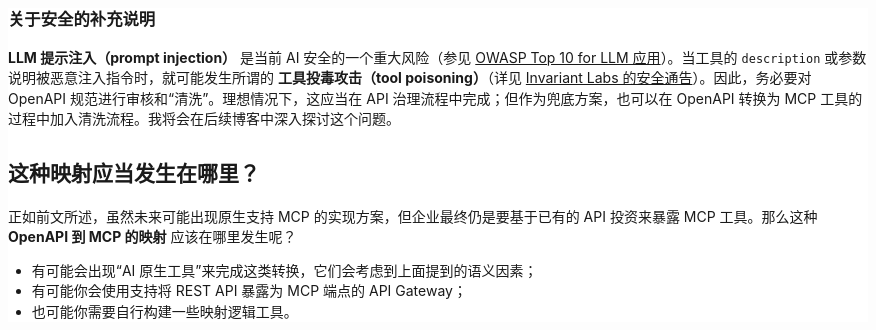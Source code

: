 ### 关于安全的补充说明

**LLM 提示注入（prompt injection）** 是当前 AI 安全的一个重大风险（参见 [OWASP Top 10 for LLM 应用](https://owasp.org/www-project-top-10-for-large-language-model-applications/)）。当工具的 `description` 或参数说明被恶意注入指令时，就可能发生所谓的 **工具投毒攻击（tool poisoning）**（详见 [Invariant Labs 的安全通告](https://invariantlabs.ai/blog/mcp-security-notification-tool-poisoning-attacks)）。因此，务必要对 OpenAPI 规范进行审核和“清洗”。理想情况下，这应当在 API 治理流程中完成；但作为兜底方案，也可以在 OpenAPI 转换为 MCP 工具的过程中加入清洗流程。我将会在后续博客中深入探讨这个问题。

## 这种映射应当发生在哪里？

正如前文所述，虽然未来可能出现原生支持 MCP 的实现方案，但企业最终仍是要基于已有的 API 投资来暴露 MCP 工具。那么这种 **OpenAPI 到 MCP 的映射** 应该在哪里发生呢？

- 有可能会出现“AI 原生工具”来完成这类转换，它们会考虑到上面提到的语义因素；
- 有可能你会使用支持将 REST API 暴露为 MCP 端点的 API Gateway；
- 也可能你需要自行构建一些映射逻辑工具。